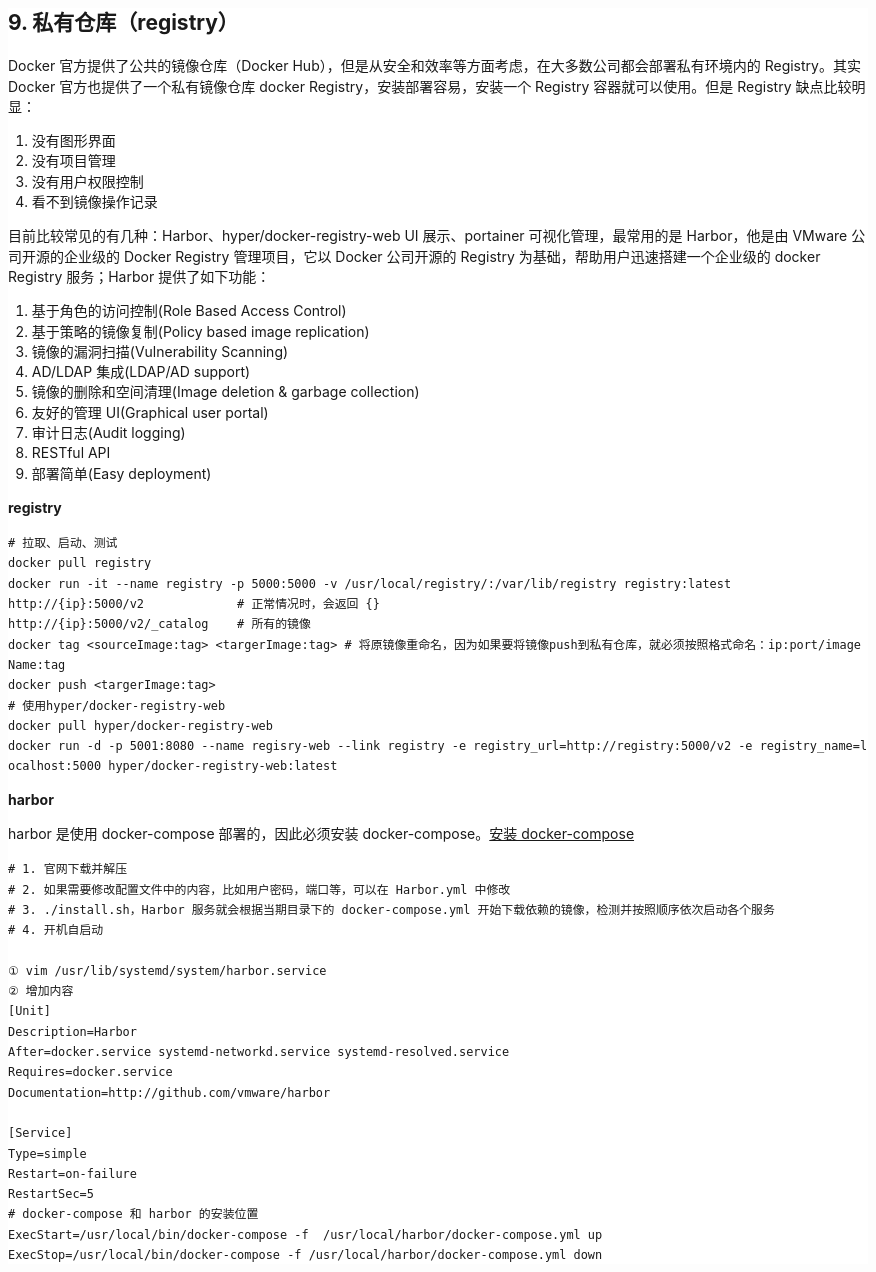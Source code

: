 ## 9. 私有仓库（registry）

Docker 官方提供了公共的镜像仓库（Docker Hub），但是从安全和效率等方面考虑，在大多数公司都会部署私有环境内的 Registry。其实 Docker 官方也提供了一个私有镜像仓库 docker Registry，安装部署容易，安装一个 Registry 容器就可以使用。但是 Registry 缺点比较明显：

1. 没有图形界面
2. 没有项目管理
3. 没有用户权限控制
4. 看不到镜像操作记录

目前比较常见的有几种：Harbor、hyper/docker-registry-web UI 展示、portainer 可视化管理，最常用的是 Harbor，他是由 VMware 公司开源的企业级的 Docker Registry 管理项目，它以 Docker 公司开源的 Registry 为基础，帮助用户迅速搭建一个企业级的 docker Registry 服务；Harbor 提供了如下功能：

1. 基于角色的访问控制(Role Based Access Control)
2. 基于策略的镜像复制(Policy based image replication)
3. 镜像的漏洞扫描(Vulnerability Scanning)
4. AD/LDAP 集成(LDAP/AD support)
5. 镜像的删除和空间清理(Image deletion & garbage collection)
6. 友好的管理 UI(Graphical user portal)
7. 审计日志(Audit logging)
8. RESTful API
9. 部署简单(Easy deployment)

**registry**

```shell
# 拉取、启动、测试
docker pull registry
docker run -it --name registry -p 5000:5000 -v /usr/local/registry/:/var/lib/registry registry:latest
http://{ip}:5000/v2             # 正常情况时，会返回 {}
http://{ip}:5000/v2/_catalog    # 所有的镜像
docker tag <sourceImage:tag> <targerImage:tag> # 将原镜像重命名，因为如果要将镜像push到私有仓库，就必须按照格式命名：ip:port/imageName:tag
docker push <targerImage:tag>
# 使用hyper/docker-registry-web
docker pull hyper/docker-registry-web
docker run -d -p 5001:8080 --name regisry-web --link registry -e registry_url=http://registry:5000/v2 -e registry_name=localhost:5000 hyper/docker-registry-web:latest
```

**harbor**

harbor 是使用 docker-compose 部署的，因此必须安装 docker-compose。[安装 docker-compose](#7-docker-compose)

```shell
# 1. 官网下载并解压
# 2. 如果需要修改配置文件中的内容，比如用户密码，端口等，可以在 Harbor.yml 中修改
# 3. ./install.sh，Harbor 服务就会根据当期目录下的 docker-compose.yml 开始下载依赖的镜像，检测并按照顺序依次启动各个服务
# 4. 开机自启动

① vim /usr/lib/systemd/system/harbor.service
② 增加内容
[Unit]
Description=Harbor
After=docker.service systemd-networkd.service systemd-resolved.service
Requires=docker.service
Documentation=http://github.com/vmware/harbor

[Service]
Type=simple
Restart=on-failure
RestartSec=5
# docker-compose 和 harbor 的安装位置
ExecStart=/usr/local/bin/docker-compose -f  /usr/local/harbor/docker-compose.yml up
ExecStop=/usr/local/bin/docker-compose -f /usr/local/harbor/docker-compose.yml down

```
